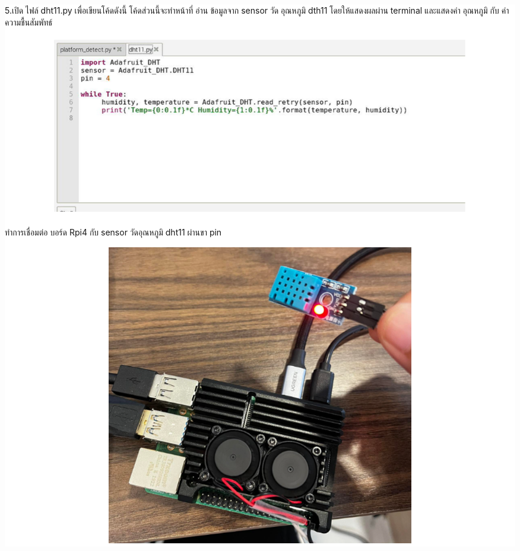 5.เปิด ไฟล์ dht11.py เพื่อเขียนโค้ดดังนี้ 
โค้ดส่วนนี้จะทำหน้าที่ อ่าน ข้อมูลจาก sensor วัด อุณหภูมิ dth11  โดยให้แสดงผลผ่าน terminal และแสดงค่า อุณหภูมิ กับ ค่าความชื้นสัมพัทธ์
<p align="center">
  <img src="photo/4/8.PNG" alt="8" width="700" height="300"/>
</p>
ทำการเชื่อมต่อ บอร์ด Rpi4 กับ sensor วัดอุณหภูมิ dht11 ผ่านขา pin 
<p align="center">
  <img src="photo/4/9.PNG" alt="9" width="600" height="500"/>
</p>
<p align="center">